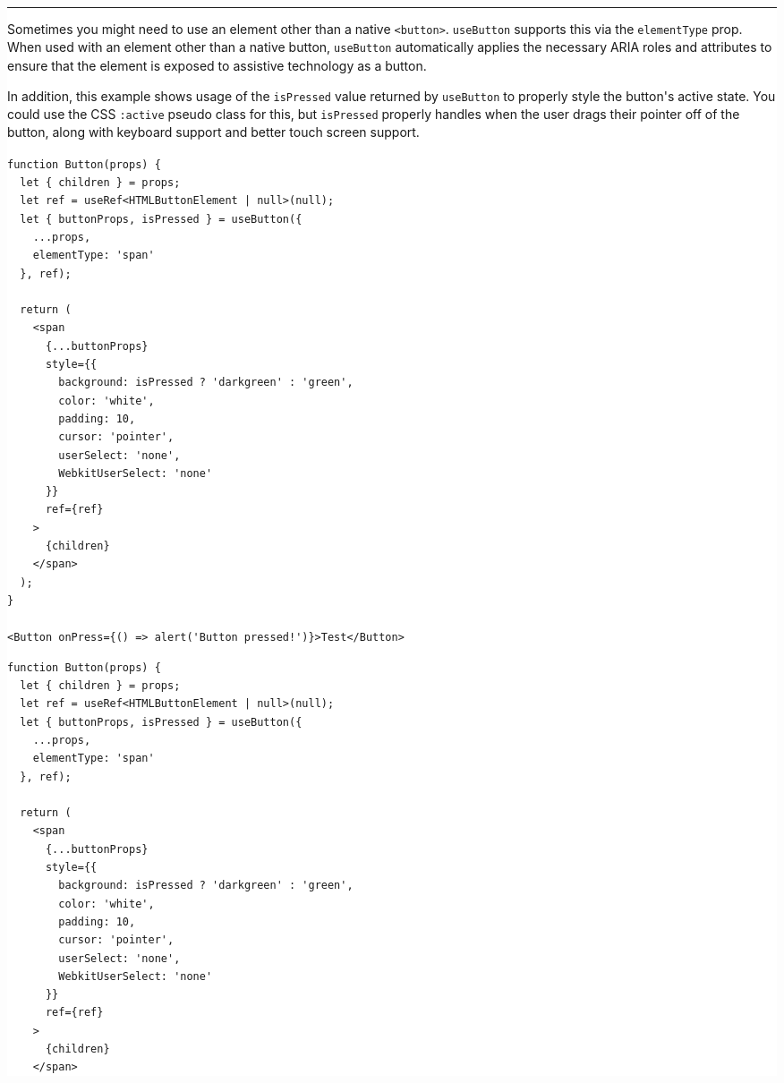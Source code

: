 * * *

Sometimes you might need to use an element other than a native `<button>`. `useButton` supports this via the `elementType` prop. When used with an element other than a native button, `useButton` automatically applies the necessary ARIA roles and attributes to ensure that the element is exposed to assistive technology as a button.

In addition, this example shows usage of the `isPressed` value returned by `useButton` to properly style the button's active state. You could use the CSS `:active` pseudo class for this, but `isPressed` properly handles when the user drags their pointer off of the button, along with keyboard support and better touch screen support.

```
function Button(props) {
  let { children } = props;
  let ref = useRef<HTMLButtonElement | null>(null);
  let { buttonProps, isPressed } = useButton({
    ...props,
    elementType: 'span'
  }, ref);

  return (
    <span
      {...buttonProps}
      style={{
        background: isPressed ? 'darkgreen' : 'green',
        color: 'white',
        padding: 10,
        cursor: 'pointer',
        userSelect: 'none',
        WebkitUserSelect: 'none'
      }}
      ref={ref}
    >
      {children}
    </span>
  );
}

<Button onPress={() => alert('Button pressed!')}>Test</Button>
```

```
function Button(props) {
  let { children } = props;
  let ref = useRef<HTMLButtonElement | null>(null);
  let { buttonProps, isPressed } = useButton({
    ...props,
    elementType: 'span'
  }, ref);

  return (
    <span
      {...buttonProps}
      style={{
        background: isPressed ? 'darkgreen' : 'green',
        color: 'white',
        padding: 10,
        cursor: 'pointer',
        userSelect: 'none',
        WebkitUserSelect: 'none'
      }}
      ref={ref}
    >
      {children}
    </span>
```